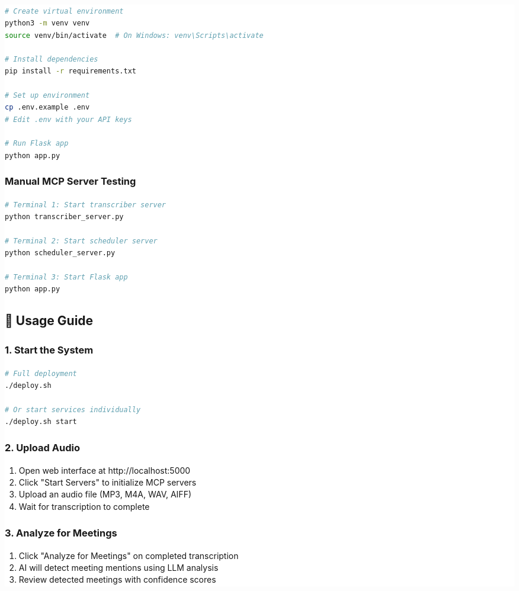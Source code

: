 ```bash
# Create virtual environment
python3 -m venv venv
source venv/bin/activate  # On Windows: venv\Scripts\activate

# Install dependencies
pip install -r requirements.txt

# Set up environment
cp .env.example .env
# Edit .env with your API keys

# Run Flask app
python app.py
```

### Manual MCP Server Testing

```bash
# Terminal 1: Start transcriber server
python transcriber_server.py

# Terminal 2: Start scheduler server
python scheduler_server.py

# Terminal 3: Start Flask app
python app.py
```

## 📖 Usage Guide

### 1. Start the System

```bash
# Full deployment
./deploy.sh

# Or start services individually
./deploy.sh start
```

### 2. Upload Audio

1. Open web interface at http://localhost:5000
2. Click "Start Servers" to initialize MCP servers
3. Upload an audio file (MP3, M4A, WAV, AIFF)
4. Wait for transcription to complete

### 3. Analyze for Meetings

1. Click "Analyze for Meetings" on completed transcription
2. AI will detect meeting mentions using LLM analysis
3. Review detected meetings with confidence scores

